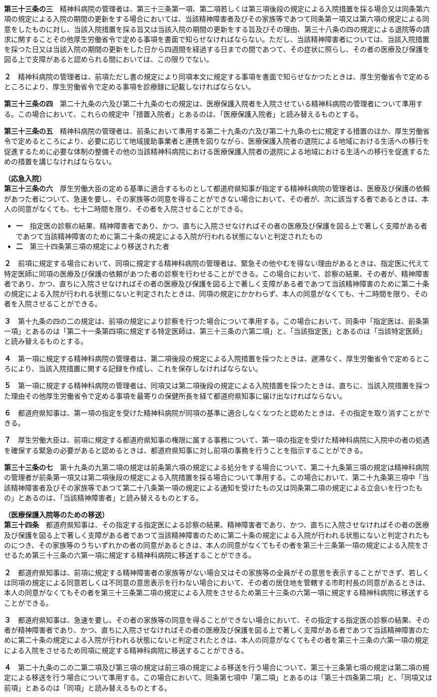 **第三十三条の三**　精神科病院の管理者は、第三十三条第一項、第二項若しくは第三項後段の規定による入院措置を採る場合又は同条第六項の規定による入院の期間の更新をする場合においては、当該精神障害者及びその家族等であつて同条第一項又は第六項の規定による同意をしたものに対し、当該入院措置を採る旨又は当該入院の期間の更新をする旨及びその理由、第三十八条の四の規定による退院等の請求に関することその他厚生労働省令で定める事項を書面で知らせなければならない。ただし、当該精神障害者については、当該入院措置を採つた日又は当該入院の期間の更新をした日から四週間を経過する日までの間であつて、その症状に照らし、その者の医療及び保護を図る上で支障があると認められる間においては、この限りでない。  
  
**２**　精神科病院の管理者は、前項ただし書の規定により同項本文に規定する事項を書面で知らせなかつたときは、厚生労働省令で定めるところにより、厚生労働省令で定める事項を診療録に記載しなければならない。  
  
**第三十三条の四**　第二十九条の六及び第二十九条の七の規定は、医療保護入院者を入院させている精神科病院の管理者について準用する。この場合において、これらの規定中「措置入院者」とあるのは、「医療保護入院者」と読み替えるものとする。  
  
**第三十三条の五**　精神科病院の管理者は、前条において準用する第二十九条の六及び第二十九条の七に規定する措置のほか、厚生労働省令で定めるところにより、必要に応じて地域援助事業者と連携を図りながら、医療保護入院者の退院による地域における生活への移行を促進するために必要な体制の整備その他の当該精神科病院における医療保護入院者の退院による地域における生活への移行を促進するための措置を講じなければならない。  
  
**（応急入院）**  
**第三十三条の六**　厚生労働大臣の定める基準に適合するものとして都道府県知事が指定する精神科病院の管理者は、医療及び保護の依頼があつた者について、急速を要し、その家族等の同意を得ることができない場合において、その者が、次に該当する者であるときは、本人の同意がなくても、七十二時間を限り、その者を入院させることができる。  
* **一**　指定医の診察の結果、精神障害者であり、かつ、直ちに入院させなければその者の医療及び保護を図る上で著しく支障がある者であつて当該精神障害のために第二十条の規定による入院が行われる状態にないと判定されたもの  
* **二**　第三十四条第三項の規定により移送された者  
  
**２**　前項に規定する場合において、同項に規定する精神科病院の管理者は、緊急その他やむを得ない理由があるときは、指定医に代えて特定医師に同項の医療及び保護の依頼があつた者の診察を行わせることができる。この場合において、診察の結果、その者が、精神障害者であり、かつ、直ちに入院させなければその者の医療及び保護を図る上で著しく支障がある者であつて当該精神障害のために第二十条の規定による入院が行われる状態にないと判定されたときは、同項の規定にかかわらず、本人の同意がなくても、十二時間を限り、その者を入院させることができる。  
  
**３**　第十九条の四の二の規定は、前項の規定により診察を行つた場合について準用する。この場合において、同条中「指定医は、前条第一項」とあるのは「第二十一条第四項に規定する特定医師は、第三十三条の六第二項」と、「当該指定医」とあるのは「当該特定医師」と読み替えるものとする。  
  
**４**　第一項に規定する精神科病院の管理者は、第二項後段の規定による入院措置を採つたときは、遅滞なく、厚生労働省令で定めるところにより、当該入院措置に関する記録を作成し、これを保存しなければならない。  
  
**５**　第一項に規定する精神科病院の管理者は、同項又は第二項後段の規定による入院措置を採つたときは、直ちに、当該入院措置を採つた理由その他厚生労働省令で定める事項を最寄りの保健所長を経て都道府県知事に届け出なければならない。  
  
**６**　都道府県知事は、第一項の指定を受けた精神科病院が同項の基準に適合しなくなつたと認めたときは、その指定を取り消すことができる。  
  
**７**　厚生労働大臣は、前項に規定する都道府県知事の権限に属する事務について、第一項の指定を受けた精神科病院に入院中の者の処遇を確保する緊急の必要があると認めるときは、都道府県知事に対し前項の事務を行うことを指示することができる。  
  
**第三十三条の七**　第十九条の九第二項の規定は前条第六項の規定による処分をする場合について、第二十九条第三項の規定は精神科病院の管理者が前条第一項又は第二項後段の規定による入院措置を採る場合について準用する。この場合において、第二十九条第三項中「当該精神障害者及びその家族等であつて第二十八条第一項の規定による通知を受けたもの又は同条第二項の規定による立会いを行つたもの」とあるのは、「当該精神障害者」と読み替えるものとする。  
  
**（医療保護入院等のための移送）**  
**第三十四条**　都道府県知事は、その指定する指定医による診察の結果、精神障害者であり、かつ、直ちに入院させなければその者の医療及び保護を図る上で著しく支障がある者であつて当該精神障害のために第二十条の規定による入院が行われる状態にないと判定されたものにつき、その家族等のうちいずれかの者の同意があるときは、本人の同意がなくてもその者を第三十三条第一項の規定による入院をさせるため第三十三条の六第一項に規定する精神科病院に移送することができる。  
  
**２**　都道府県知事は、前項に規定する精神障害者の家族等がない場合又はその家族等の全員がその意思を表示することができず、若しくは同項の規定による同意若しくは不同意の意思表示を行わない場合において、その者の居住地を管轄する市町村長の同意があるときは、本人の同意がなくてもその者を第三十三条第二項の規定による入院をさせるため第三十三条の六第一項に規定する精神科病院に移送することができる。  
  
**３**　都道府県知事は、急速を要し、その者の家族等の同意を得ることができない場合において、その指定する指定医の診察の結果、その者が精神障害者であり、かつ、直ちに入院させなければその者の医療及び保護を図る上で著しく支障がある者であつて当該精神障害のために第二十条の規定による入院が行われる状態にないと判定されたときは、本人の同意がなくてもその者を第三十三条の六第一項の規定による入院をさせるため同項に規定する精神科病院に移送することができる。  
  
**４**　第二十九条の二の二第二項及び第三項の規定は前三項の規定による移送を行う場合について、第三十三条第七項の規定は第二項の規定による移送を行う場合について準用する。この場合において、同条第七項中「第二項」とあるのは「第三十四条第二項」と、「同項又は前項」とあるのは「同項」と読み替えるものとする。  
  